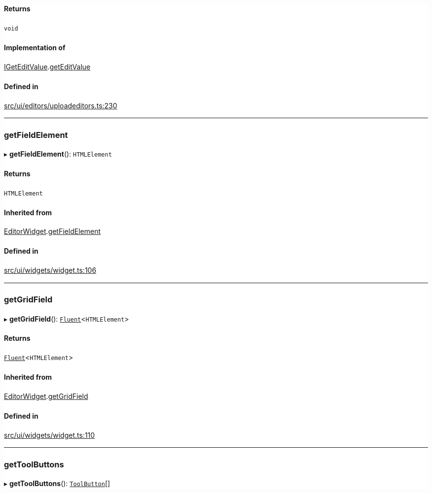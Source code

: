#### Returns

`void`

#### Implementation of

[IGetEditValue](IGetEditValue.md).[getEditValue](IGetEditValue.md#geteditvalue)

#### Defined in

[src/ui/editors/uploadeditors.ts:230](https://github.com/serenity-is/serenity/blob/master/packages/corelib/src/ui/editors/uploadeditors.ts#L230)

___

### getFieldElement

▸ **getFieldElement**(): `HTMLElement`

#### Returns

`HTMLElement`

#### Inherited from

[EditorWidget](EditorWidget.md).[getFieldElement](EditorWidget.md#getfieldelement)

#### Defined in

[src/ui/widgets/widget.ts:106](https://github.com/serenity-is/serenity/blob/master/packages/corelib/src/ui/widgets/widget.ts#L106)

___

### getGridField

▸ **getGridField**(): [`Fluent`](../interfaces/Fluent-1.md)\<`HTMLElement`\>

#### Returns

[`Fluent`](../interfaces/Fluent-1.md)\<`HTMLElement`\>

#### Inherited from

[EditorWidget](EditorWidget.md).[getGridField](EditorWidget.md#getgridfield)

#### Defined in

[src/ui/widgets/widget.ts:110](https://github.com/serenity-is/serenity/blob/master/packages/corelib/src/ui/widgets/widget.ts#L110)

___

### getToolButtons

▸ **getToolButtons**(): [`ToolButton`](../interfaces/ToolButton.md)[]
